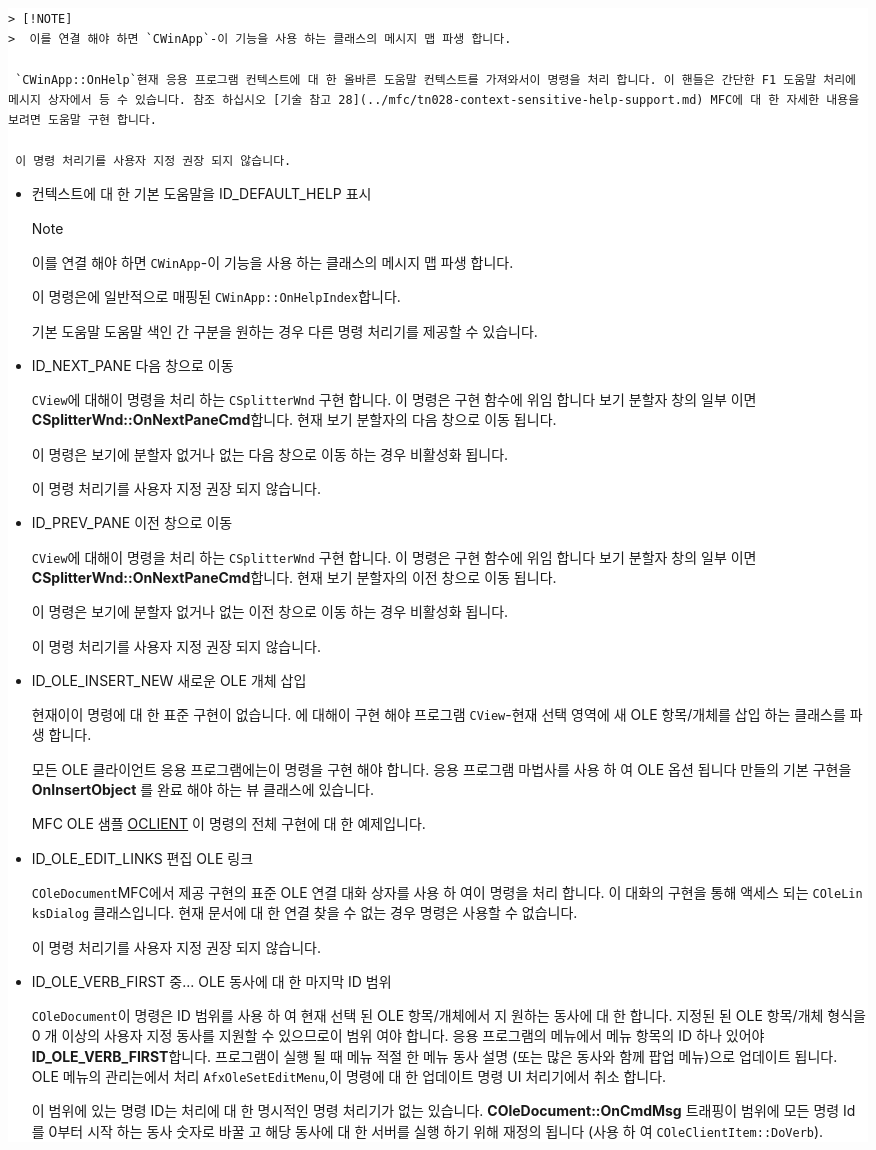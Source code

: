     > [!NOTE]
    >  이를 연결 해야 하면 `CWinApp`-이 기능을 사용 하는 클래스의 메시지 맵 파생 합니다.  
  
     `CWinApp::OnHelp`현재 응용 프로그램 컨텍스트에 대 한 올바른 도움말 컨텍스트를 가져와서이 명령을 처리 합니다. 이 핸들은 간단한 F1 도움말 처리에 메시지 상자에서 등 수 있습니다. 참조 하십시오 [기술 참고 28](../mfc/tn028-context-sensitive-help-support.md) MFC에 대 한 자세한 내용을 보려면 도움말 구현 합니다.  
  
     이 명령 처리기를 사용자 지정 권장 되지 않습니다.  
  
-   컨텍스트에 대 한 기본 도움말을 ID_DEFAULT_HELP 표시  
  
    > [!NOTE]
    >  이를 연결 해야 하면 `CWinApp`-이 기능을 사용 하는 클래스의 메시지 맵 파생 합니다.  
  
     이 명령은에 일반적으로 매핑된 `CWinApp::OnHelpIndex`합니다.  
  
     기본 도움말 도움말 색인 간 구분을 원하는 경우 다른 명령 처리기를 제공할 수 있습니다.  
  
-   ID_NEXT_PANE 다음 창으로 이동  
  
     `CView`에 대해이 명령을 처리 하는 `CSplitterWnd` 구현 합니다. 이 명령은 구현 함수에 위임 합니다 보기 분할자 창의 일부 이면 **CSplitterWnd::OnNextPaneCmd**합니다. 현재 보기 분할자의 다음 창으로 이동 됩니다.  
  
     이 명령은 보기에 분할자 없거나 없는 다음 창으로 이동 하는 경우 비활성화 됩니다.  
  
     이 명령 처리기를 사용자 지정 권장 되지 않습니다.  
  
-   ID_PREV_PANE 이전 창으로 이동  
  
     `CView`에 대해이 명령을 처리 하는 `CSplitterWnd` 구현 합니다. 이 명령은 구현 함수에 위임 합니다 보기 분할자 창의 일부 이면 **CSplitterWnd::OnNextPaneCmd**합니다. 현재 보기 분할자의 이전 창으로 이동 됩니다.  
  
     이 명령은 보기에 분할자 없거나 없는 이전 창으로 이동 하는 경우 비활성화 됩니다.  
  
     이 명령 처리기를 사용자 지정 권장 되지 않습니다.  
  
-   ID_OLE_INSERT_NEW 새로운 OLE 개체 삽입  
  
     현재이이 명령에 대 한 표준 구현이 없습니다. 에 대해이 구현 해야 프로그램 `CView`-현재 선택 영역에 새 OLE 항목/개체를 삽입 하는 클래스를 파생 합니다.  
  
     모든 OLE 클라이언트 응용 프로그램에는이 명령을 구현 해야 합니다. 응용 프로그램 마법사를 사용 하 여 OLE 옵션 됩니다 만들의 기본 구현을 **OnInsertObject** 를 완료 해야 하는 뷰 클래스에 있습니다.  
  
     MFC OLE 샘플 [OCLIENT](../visual-cpp-samples.md) 이 명령의 전체 구현에 대 한 예제입니다.  
  
-   ID_OLE_EDIT_LINKS 편집 OLE 링크  
  
     `COleDocument`MFC에서 제공 구현의 표준 OLE 연결 대화 상자를 사용 하 여이 명령을 처리 합니다. 이 대화의 구현을 통해 액세스 되는 `COleLinksDialog` 클래스입니다. 현재 문서에 대 한 연결 찾을 수 없는 경우 명령은 사용할 수 없습니다.  
  
     이 명령 처리기를 사용자 지정 권장 되지 않습니다.  
  
-   ID_OLE_VERB_FIRST 중... OLE 동사에 대 한 마지막 ID 범위  
  
     `COleDocument`이 명령은 ID 범위를 사용 하 여 현재 선택 된 OLE 항목/개체에서 지 원하는 동사에 대 한 합니다. 지정된 된 OLE 항목/개체 형식을 0 개 이상의 사용자 지정 동사를 지원할 수 있으므로이 범위 여야 합니다. 응용 프로그램의 메뉴에서 메뉴 항목의 ID 하나 있어야 **ID_OLE_VERB_FIRST**합니다. 프로그램이 실행 될 때 메뉴 적절 한 메뉴 동사 설명 (또는 많은 동사와 함께 팝업 메뉴)으로 업데이트 됩니다. OLE 메뉴의 관리는에서 처리 `AfxOleSetEditMenu`,이 명령에 대 한 업데이트 명령 UI 처리기에서 취소 합니다.  
  
     이 범위에 있는 명령 ID는 처리에 대 한 명시적인 명령 처리기가 없는 있습니다. **COleDocument::OnCmdMsg** 트래핑이 범위에 모든 명령 Id를 0부터 시작 하는 동사 숫자로 바꿀 고 해당 동사에 대 한 서버를 실행 하기 위해 재정의 됩니다 (사용 하 여 `COleClientItem::DoVerb`).  
  